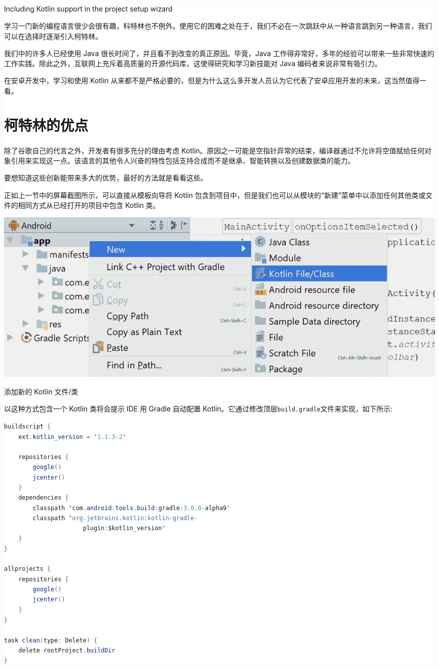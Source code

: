 Including Kotlin support in the project setup wizard

学习一门新的编程语言很少会很有趣，科特林也不例外。使用它的困难之处在于，我们不必在一次跳跃中从一种语言跳到另一种语言，我们可以在选择时逐渐引入柯特林。

我们中的许多人已经使用 Java 很长时间了，并且看不到改变的真正原因。毕竟，Java 工作得非常好，多年的经验可以带来一些非常快速的工作实践。除此之外，互联网上充斥着高质量的开源代码库，这使得研究和学习新技能对 Java 编码者来说非常有吸引力。

在安卓开发中，学习和使用 Kotlin 从来都不是严格必要的，但是为什么这么多开发人员认为它代表了安卓应用开发的未来，这当然值得一看。

# 柯特林的优点

除了谷歌自己的代言之外，开发者有很多充分的理由考虑 Kotlin。原因之一可能是空指针异常的结束，编译器通过不允许将空值赋给任何对象引用来实现这一点。该语言的其他令人兴奋的特性包括支持合成而不是继承、智能转换以及创建数据类的能力。

要想知道这些创新能带来多大的优势，最好的方法就是看看这些。

正如上一节中的屏幕截图所示，可以直接从模板向导将 Kotlin 包含到项目中，但是我们也可以从模块的“新建”菜单中以添加任何其他类或文件的相同方式从已经打开的项目中包含 Kotlin 类。

![](img/f3358cf0-c019-4b3e-a705-6962e2ca9d66.png)

添加新的 Kotlin 文件/类

以这种方式包含一个 Kotlin 类将会提示 IDE 用 Gradle 自动配置 Kotlin。它通过修改顶层`build.gradle`文件来实现，如下所示:

```java
buildscript { 
    ext.kotlin_version = '1.1.3-2' 

    repositories { 
        google() 
        jcenter() 
    } 
    dependencies { 
        classpath 'com.android.tools.build:gradle:3.0.0-alpha9' 
        classpath "org.jetbrains.kotlin:kotlin-gradle-
                      plugin:$kotlin_version" 
    } 
} 

allprojects { 
    repositories { 
        google() 
        jcenter() 
    } 
} 

task clean(type: Delete) { 
    delete rootProject.buildDir 
} 
```

